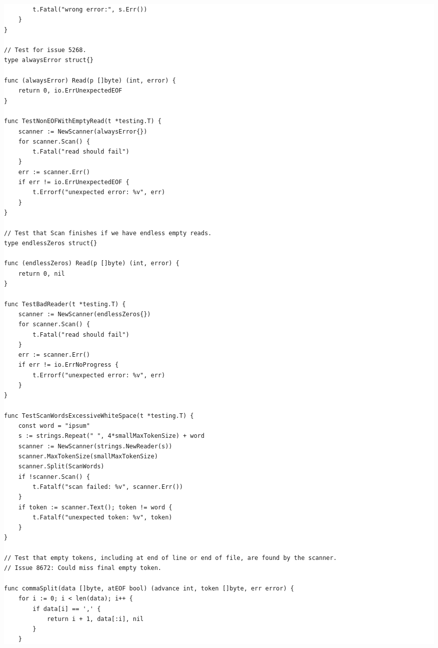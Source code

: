 ```
		t.Fatal("wrong error:", s.Err())
	}
}

// Test for issue 5268.
type alwaysError struct{}

func (alwaysError) Read(p []byte) (int, error) {
	return 0, io.ErrUnexpectedEOF
}

func TestNonEOFWithEmptyRead(t *testing.T) {
	scanner := NewScanner(alwaysError{})
	for scanner.Scan() {
		t.Fatal("read should fail")
	}
	err := scanner.Err()
	if err != io.ErrUnexpectedEOF {
		t.Errorf("unexpected error: %v", err)
	}
}

// Test that Scan finishes if we have endless empty reads.
type endlessZeros struct{}

func (endlessZeros) Read(p []byte) (int, error) {
	return 0, nil
}

func TestBadReader(t *testing.T) {
	scanner := NewScanner(endlessZeros{})
	for scanner.Scan() {
		t.Fatal("read should fail")
	}
	err := scanner.Err()
	if err != io.ErrNoProgress {
		t.Errorf("unexpected error: %v", err)
	}
}

func TestScanWordsExcessiveWhiteSpace(t *testing.T) {
	const word = "ipsum"
	s := strings.Repeat(" ", 4*smallMaxTokenSize) + word
	scanner := NewScanner(strings.NewReader(s))
	scanner.MaxTokenSize(smallMaxTokenSize)
	scanner.Split(ScanWords)
	if !scanner.Scan() {
		t.Fatalf("scan failed: %v", scanner.Err())
	}
	if token := scanner.Text(); token != word {
		t.Fatalf("unexpected token: %v", token)
	}
}

// Test that empty tokens, including at end of line or end of file, are found by the scanner.
// Issue 8672: Could miss final empty token.

func commaSplit(data []byte, atEOF bool) (advance int, token []byte, err error) {
	for i := 0; i < len(data); i++ {
		if data[i] == ',' {
			return i + 1, data[:i], nil
		}
	}
```